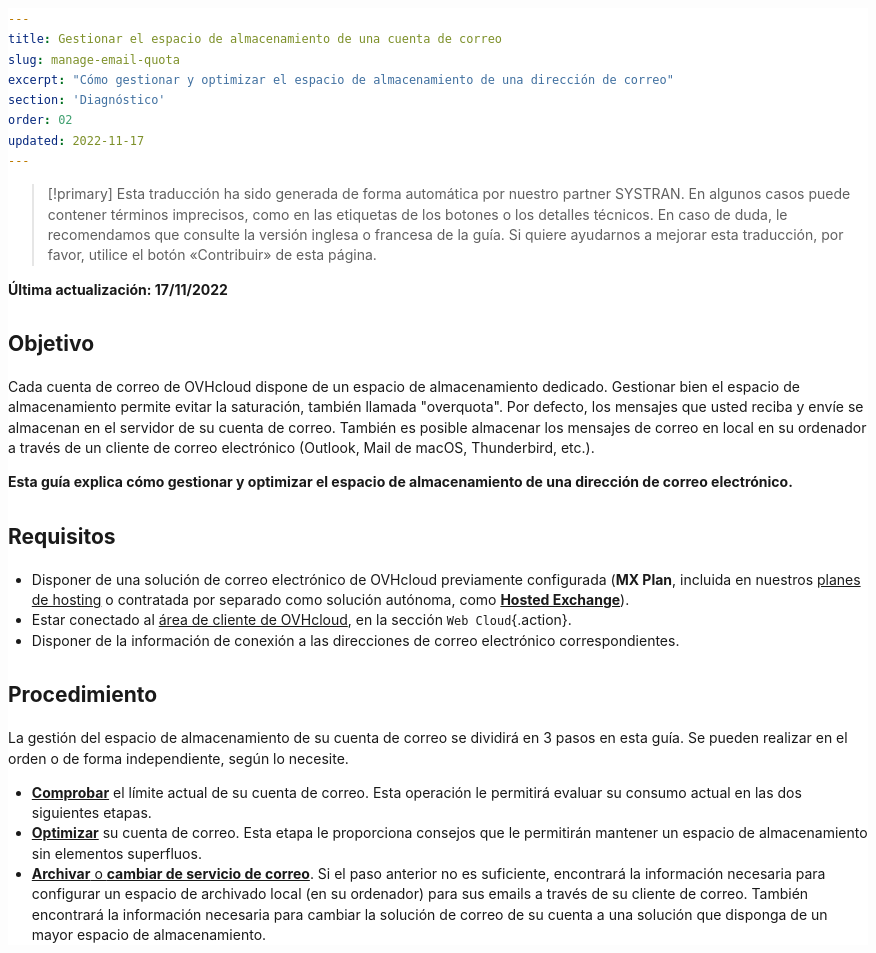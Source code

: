 ```yaml
---
title: Gestionar el espacio de almacenamiento de una cuenta de correo
slug: manage-email-quota
excerpt: "Cómo gestionar y optimizar el espacio de almacenamiento de una dirección de correo"
section: 'Diagnóstico'
order: 02
updated: 2022-11-17
---
```


> [!primary]
> Esta traducción ha sido generada de forma automática por nuestro partner SYSTRAN. En algunos casos puede contener términos imprecisos, como en las etiquetas de los botones o los detalles técnicos. En caso de duda, le recomendamos que consulte la versión inglesa o francesa de la guía. Si quiere ayudarnos a mejorar esta traducción, por favor, utilice el botón «Contribuir» de esta página.
>

**Última actualización: 17/11/2022**

## Objetivo

Cada cuenta de correo de OVHcloud dispone de un espacio de almacenamiento dedicado. Gestionar bien el espacio de almacenamiento permite evitar la saturación, también llamada "overquota". Por defecto, los mensajes que usted reciba y envíe se almacenan en el servidor de su cuenta de correo. También es posible almacenar los mensajes de correo en local en su ordenador a través de un cliente de correo electrónico (Outlook, Mail de macOS, Thunderbird, etc.).

**Esta guía explica cómo gestionar y optimizar el espacio de almacenamiento de una dirección de correo electrónico.**

## Requisitos

- Disponer de una solución de correo electrónico de OVHcloud previamente configurada (**MX Plan**, incluida en nuestros [planes de hosting](https://www.ovhcloud.com/es/web-hosting/) o contratada por separado como solución autónoma, como [**Hosted Exchange**](https://www.ovhcloud.com/es/emails/hosted-exchange/)).
- Estar conectado al [área de cliente de OVHcloud](https://ca.ovh.com/auth/?action=gotomanager&from=https://www.ovh.com/world/&ovhSubsidiary=ws), en la sección `Web Cloud`{.action}.
- Disponer de la información de conexión a las direcciones de correo electrónico correspondientes.

## Procedimiento  <a name="instructions"></a>

La gestión del espacio de almacenamiento de su cuenta de correo se dividirá en 3 pasos en esta guía. Se pueden realizar en el orden o de forma independiente, según lo necesite.

- [**Comprobar**](#check-quota) el límite actual de su cuenta de correo. Esta operación le permitirá evaluar su consumo actual en las dos siguientes etapas.
- [**Optimizar**](#optimise) su cuenta de correo. Esta etapa le proporciona consejos que le permitirán mantener un espacio de almacenamiento sin elementos superfluos.
- [**Archivar** o **cambiar de servicio de correo**](#archiveorswitch). Si el paso anterior no es suficiente, encontrará la información necesaria para configurar un espacio de archivado local (en su ordenador) para sus emails a través de su cliente de correo. También encontrará la información necesaria para cambiar la solución de correo de su cuenta a una solución que disponga de un mayor espacio de almacenamiento.
